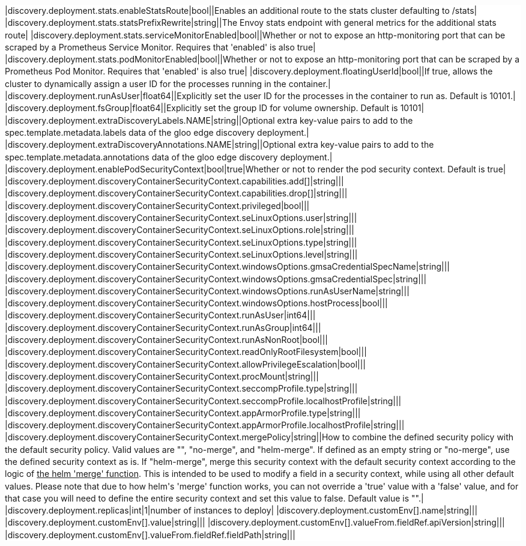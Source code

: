 |discovery.deployment.stats.enableStatsRoute|bool||Enables an additional route to the stats cluster defaulting to /stats|
|discovery.deployment.stats.statsPrefixRewrite|string||The Envoy stats endpoint with general metrics for the additional stats route|
|discovery.deployment.stats.serviceMonitorEnabled|bool||Whether or not to expose an http-monitoring port that can be scraped by a Prometheus Service Monitor. Requires that 'enabled' is also true|
|discovery.deployment.stats.podMonitorEnabled|bool||Whether or not to expose an http-monitoring port that can be scraped by a Prometheus Pod Monitor. Requires that 'enabled' is also true|
|discovery.deployment.floatingUserId|bool||If true, allows the cluster to dynamically assign a user ID for the processes running in the container.|
|discovery.deployment.runAsUser|float64||Explicitly set the user ID for the processes in the container to run as. Default is 10101.|
|discovery.deployment.fsGroup|float64||Explicitly set the group ID for volume ownership. Default is 10101|
|discovery.deployment.extraDiscoveryLabels.NAME|string||Optional extra key-value pairs to add to the spec.template.metadata.labels data of the gloo edge discovery deployment.|
|discovery.deployment.extraDiscoveryAnnotations.NAME|string||Optional extra key-value pairs to add to the spec.template.metadata.annotations data of the gloo edge discovery deployment.|
|discovery.deployment.enablePodSecurityContext|bool|true|Whether or not to render the pod security context. Default is true|
|discovery.deployment.discoveryContainerSecurityContext.capabilities.add[]|string|||
|discovery.deployment.discoveryContainerSecurityContext.capabilities.drop[]|string|||
|discovery.deployment.discoveryContainerSecurityContext.privileged|bool|||
|discovery.deployment.discoveryContainerSecurityContext.seLinuxOptions.user|string|||
|discovery.deployment.discoveryContainerSecurityContext.seLinuxOptions.role|string|||
|discovery.deployment.discoveryContainerSecurityContext.seLinuxOptions.type|string|||
|discovery.deployment.discoveryContainerSecurityContext.seLinuxOptions.level|string|||
|discovery.deployment.discoveryContainerSecurityContext.windowsOptions.gmsaCredentialSpecName|string|||
|discovery.deployment.discoveryContainerSecurityContext.windowsOptions.gmsaCredentialSpec|string|||
|discovery.deployment.discoveryContainerSecurityContext.windowsOptions.runAsUserName|string|||
|discovery.deployment.discoveryContainerSecurityContext.windowsOptions.hostProcess|bool|||
|discovery.deployment.discoveryContainerSecurityContext.runAsUser|int64|||
|discovery.deployment.discoveryContainerSecurityContext.runAsGroup|int64|||
|discovery.deployment.discoveryContainerSecurityContext.runAsNonRoot|bool|||
|discovery.deployment.discoveryContainerSecurityContext.readOnlyRootFilesystem|bool|||
|discovery.deployment.discoveryContainerSecurityContext.allowPrivilegeEscalation|bool|||
|discovery.deployment.discoveryContainerSecurityContext.procMount|string|||
|discovery.deployment.discoveryContainerSecurityContext.seccompProfile.type|string|||
|discovery.deployment.discoveryContainerSecurityContext.seccompProfile.localhostProfile|string|||
|discovery.deployment.discoveryContainerSecurityContext.appArmorProfile.type|string|||
|discovery.deployment.discoveryContainerSecurityContext.appArmorProfile.localhostProfile|string|||
|discovery.deployment.discoveryContainerSecurityContext.mergePolicy|string||How to combine the defined security policy with the default security policy. Valid values are "", "no-merge", and "helm-merge". If defined as an empty string or "no-merge", use the defined security context as is.  If "helm-merge", merge this security context with the default security context according to the logic of [the helm 'merge' function](https://helm.sh/docs/chart_template_guide/function_list/#merge-mustmerge). This is intended to be used to modify a field in a security context, while using all other default values. Please note that due to how helm's 'merge' function works, you can not override a 'true' value with a 'false' value, and for that case you will need to define the entire security context and set this value to false. Default value is "".|
|discovery.deployment.replicas|int|1|number of instances to deploy|
|discovery.deployment.customEnv[].name|string|||
|discovery.deployment.customEnv[].value|string|||
|discovery.deployment.customEnv[].valueFrom.fieldRef.apiVersion|string|||
|discovery.deployment.customEnv[].valueFrom.fieldRef.fieldPath|string|||